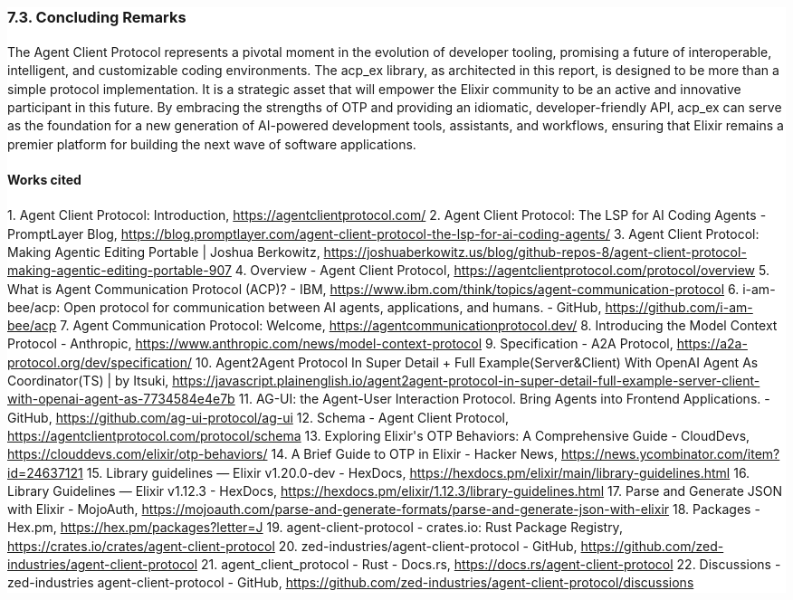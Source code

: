 ### **7.3. Concluding Remarks**

The Agent Client Protocol represents a pivotal moment in the evolution of
developer tooling, promising a future of interoperable, intelligent, and
customizable coding environments. The acp_ex library, as architected in this
report, is designed to be more than a simple protocol implementation. It is a
strategic asset that will empower the Elixir community to be an active and
innovative participant in this future. By embracing the strengths of OTP and
providing an idiomatic, developer-friendly API, acp_ex can serve as the
foundation for a new generation of AI-powered development tools, assistants, and
workflows, ensuring that Elixir remains a premier platform for building the next
wave of software applications.

#### **Works cited**

1\. Agent Client Protocol: Introduction, https://agentclientprotocol.com/ 2\.
Agent Client Protocol: The LSP for AI Coding Agents \- PromptLayer Blog,
https://blog.promptlayer.com/agent-client-protocol-the-lsp-for-ai-coding-agents/
3\. Agent Client Protocol: Making Agentic Editing Portable | Joshua Berkowitz,
https://joshuaberkowitz.us/blog/github-repos-8/agent-client-protocol-making-agentic-editing-portable-907
4\. Overview \- Agent Client Protocol,
https://agentclientprotocol.com/protocol/overview 5\. What is Agent
Communication Protocol (ACP)? \- IBM,
https://www.ibm.com/think/topics/agent-communication-protocol 6\. i-am-bee/acp:
Open protocol for communication between AI agents, applications, and humans. \-
GitHub, https://github.com/i-am-bee/acp 7\. Agent Communication Protocol:
Welcome, https://agentcommunicationprotocol.dev/ 8\. Introducing the Model
Context Protocol \- Anthropic,
https://www.anthropic.com/news/model-context-protocol 9\. Specification \- A2A
Protocol, https://a2a-protocol.org/dev/specification/ 10\. Agent2Agent Protocol
In Super Detail \+ Full Example(Server\&Client) With OpenAI Agent As
Coordinator(TS) | by Itsuki,
https://javascript.plainenglish.io/agent2agent-protocol-in-super-detail-full-example-server-client-with-openai-agent-as-7734584e4e7b
11\. AG-UI: the Agent-User Interaction Protocol. Bring Agents into Frontend
Applications. \- GitHub, https://github.com/ag-ui-protocol/ag-ui 12\. Schema \-
Agent Client Protocol, https://agentclientprotocol.com/protocol/schema 13\.
Exploring Elixir's OTP Behaviors: A Comprehensive Guide \- CloudDevs,
https://clouddevs.com/elixir/otp-behaviors/ 14\. A Brief Guide to OTP in Elixir
\- Hacker News, https://news.ycombinator.com/item?id=24637121 15\. Library
guidelines — Elixir v1.20.0-dev \- HexDocs,
https://hexdocs.pm/elixir/main/library-guidelines.html 16\. Library Guidelines —
Elixir v1.12.3 \- HexDocs,
https://hexdocs.pm/elixir/1.12.3/library-guidelines.html 17\. Parse and Generate
JSON with Elixir \- MojoAuth,
https://mojoauth.com/parse-and-generate-formats/parse-and-generate-json-with-elixir
18\. Packages \- Hex.pm, https://hex.pm/packages?letter=J 19\.
agent-client-protocol \- crates.io: Rust Package Registry,
https://crates.io/crates/agent-client-protocol 20\.
zed-industries/agent-client-protocol \- GitHub,
https://github.com/zed-industries/agent-client-protocol 21\.
agent_client_protocol \- Rust \- Docs.rs, https://docs.rs/agent-client-protocol
22\. Discussions \- zed-industries agent-client-protocol \- GitHub,
https://github.com/zed-industries/agent-client-protocol/discussions
